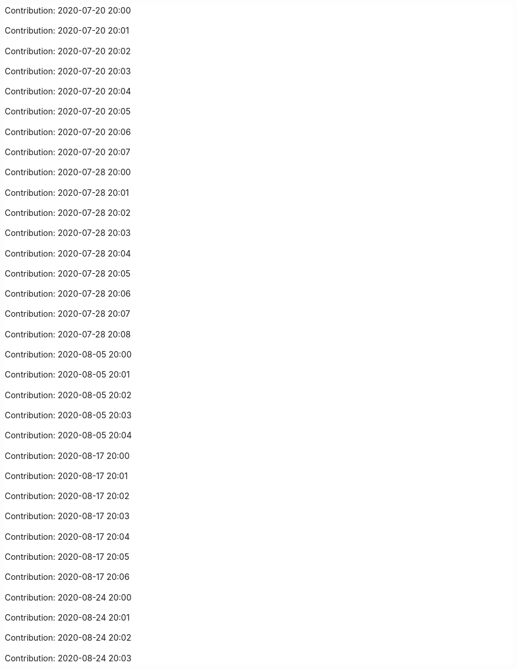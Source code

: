 Contribution: 2020-07-20 20:00

Contribution: 2020-07-20 20:01

Contribution: 2020-07-20 20:02

Contribution: 2020-07-20 20:03

Contribution: 2020-07-20 20:04

Contribution: 2020-07-20 20:05

Contribution: 2020-07-20 20:06

Contribution: 2020-07-20 20:07

Contribution: 2020-07-28 20:00

Contribution: 2020-07-28 20:01

Contribution: 2020-07-28 20:02

Contribution: 2020-07-28 20:03

Contribution: 2020-07-28 20:04

Contribution: 2020-07-28 20:05

Contribution: 2020-07-28 20:06

Contribution: 2020-07-28 20:07

Contribution: 2020-07-28 20:08

Contribution: 2020-08-05 20:00

Contribution: 2020-08-05 20:01

Contribution: 2020-08-05 20:02

Contribution: 2020-08-05 20:03

Contribution: 2020-08-05 20:04

Contribution: 2020-08-17 20:00

Contribution: 2020-08-17 20:01

Contribution: 2020-08-17 20:02

Contribution: 2020-08-17 20:03

Contribution: 2020-08-17 20:04

Contribution: 2020-08-17 20:05

Contribution: 2020-08-17 20:06

Contribution: 2020-08-24 20:00

Contribution: 2020-08-24 20:01

Contribution: 2020-08-24 20:02

Contribution: 2020-08-24 20:03
